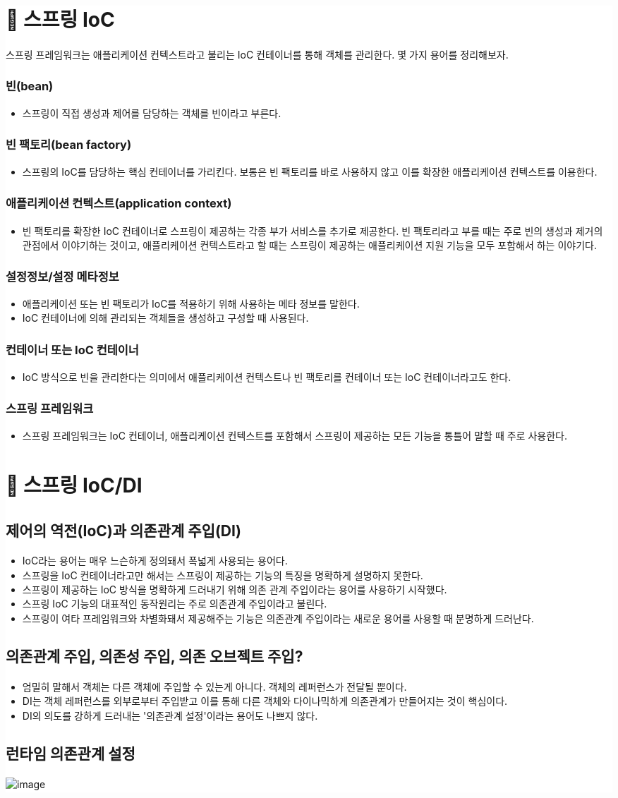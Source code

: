 # 📌 스프링 IoC

스프링 프레임워크는 애플리케이션 컨텍스트라고 불리는 IoC 컨테이너를 통해 객체를 관리한다. 몇 가지 용어를 정리해보자. 

### 빈(bean)

- 스프링이 직접 생성과 제어를 담당하는 객체를 빈이라고 부른다. 

### 빈 팩토리(bean factory)

- 스프링의 IoC를 담당하는 핵심 컨테이너를 가리킨다. 보통은 빈 팩토리를 바로 사용하지 않고 이를 확장한 애플리케이션 컨텍스트를 이용한다.

### 애플리케이션 컨텍스트(application context)

- 빈 팩토리를 확장한 IoC 컨테이너로 스프링이 제공하는 각종 부가 서비스를 추가로 제공한다. 빈 팩토리라고 부를 때는 주로 빈의 생성과 제거의 관점에서 이야기하는 것이고, 애플리케이션 컨텍스트라고 할 때는 스프링이 제공하는 애플리케이션 지원 기능을 모두 포함해서 하는 이야기다. 

### 설정정보/설정 메타정보

- 애플리케이션 또는 빈 팩토리가 IoC를 적용하기 위해 사용하는 메타 정보를 말한다. 
- IoC 컨테이너에 의해 관리되는 객체들을 생성하고 구성할 때 사용된다.

### 컨테이너 또는 IoC 컨테이너 

- IoC 방식으로 빈을 관리한다는 의미에서 애플리케이션 컨텍스트나 빈 팩토리를 컨테이너 또는 IoC 컨테이너라고도 한다. 

### 스프링 프레임워크 

- 스프링 프레임워크는 IoC 컨테이너, 애플리케이션 컨텍스트를 포함해서 스프링이 제공하는 모든 기능을 통틀어 말할 때 주로 사용한다.

# 📌 스프링 IoC/DI

## 제어의 역전(IoC)과 의존관계 주입(DI)

- IoC라는 용어는 매우 느슨하게 정의돼서 폭넓게 사용되는 용어다. 
- 스프링을 IoC 컨테이너라고만 해서는 스프링이 제공하는 기능의 특징을 명확하게 설명하지 못한다. 
- 스프링이 제공하는 IoC 방식을 명확하게 드러내기 위해 의존 관계 주입이라는 용어를 사용하기 시작했다.
- 스프링 IoC 기능의 대표적인 동작원리는 주로 의존관계 주입이라고 불린다. 
- 스프링이 여타 프레임워크와 차별화돼서 제공해주는 기능은 의존관계 주입이라는 새로운 용어를 사용할 때 분명하게 드러난다.

## 의존관계 주입, 의존성 주입, 의존 오브젝트 주입?

- 엄밀히 말해서 객체는 다른 객체에 주입할 수 있는게 아니다. 객체의 레퍼런스가 전달될 뿐이다. 
- DI는 객체 레퍼런스를 외부로부터 주입받고 이를 통해 다른 객체와 다이나믹하게 의존관계가 만들어지는 것이 핵심이다. 
- DI의 의도를 강하게 드러내는 '의존관계 설정'이라는 용어도 나쁘지 않다. 

## 런타임 의존관계 설정

![image](https://user-images.githubusercontent.com/37281119/121884214-9de2e280-cd4d-11eb-8d83-dfe132f1afa9.png)

